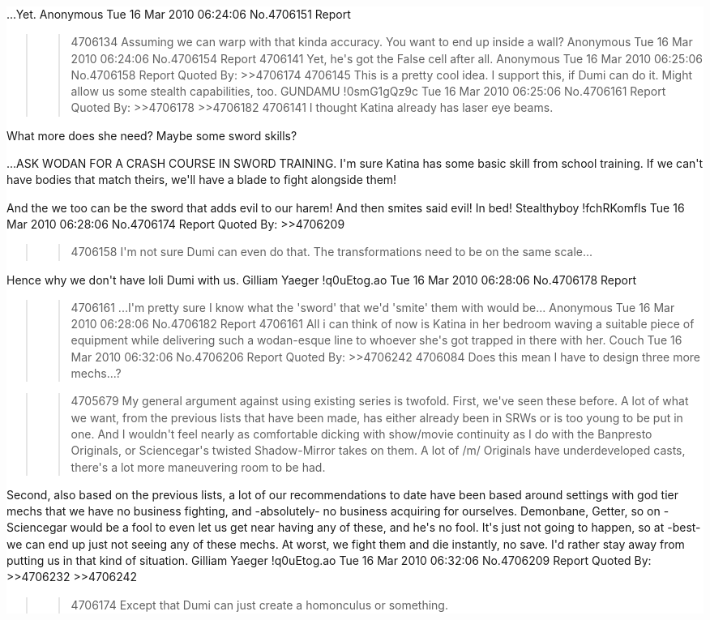 
...Yet.
Anonymous Tue 16 Mar 2010 06:24:06 No.4706151 Report
>>4706134
Assuming we can warp with that kinda accuracy. You want to end up inside a wall?
Anonymous Tue 16 Mar 2010 06:24:06 No.4706154 Report
>>4706141
Yet, he's got the False cell after all.
Anonymous Tue 16 Mar 2010 06:25:06 No.4706158 Report
Quoted By: >>4706174
>>4706145
This is a pretty cool idea. I support this, if Dumi can do it. Might allow us some stealth capabilities, too.
GUNDAMU !0smG1gQz9c Tue 16 Mar 2010 06:25:06 No.4706161 Report
Quoted By: >>4706178 >>4706182
>>4706141
I thought Katina already has laser eye beams.

What more does she need? Maybe some sword skills?

...ASK WODAN FOR A CRASH COURSE IN SWORD TRAINING. I'm sure Katina has some basic skill from school training. If we can't have bodies that match theirs, we'll have a blade to fight alongside them!

And the we too can be the sword that adds evil to our harem! And then smites said evil! In bed!
Stealthyboy !fchRKomfls Tue 16 Mar 2010 06:28:06 No.4706174 Report
Quoted By: >>4706209
>>4706158
I'm not sure Dumi can even do that. The transformations need to be on the same scale...

Hence why we don't have loli Dumi with us.
Gilliam Yaeger !q0uEtog.ao Tue 16 Mar 2010 06:28:06 No.4706178 Report
>>4706161
...I'm pretty sure I know what the 'sword' that we'd 'smite' them with would be...
Anonymous Tue 16 Mar 2010 06:28:06 No.4706182 Report
>>4706161
All i can think of now is Katina in her bedroom waving a suitable piece of equipment while delivering such a wodan-esque line to whoever she's got trapped in there with her.
Couch Tue 16 Mar 2010 06:32:06 No.4706206 Report
Quoted By: >>4706242
>>4706084
Does this mean I have to design three more mechs...?

>>4705679
My general argument against using existing series is twofold. First, we've seen these before. A lot of what we want, from the previous lists that have been made, has either already been in SRWs or is too young to be put in one. And I wouldn't feel nearly as comfortable dicking with show/movie continuity as I do with the Banpresto Originals, or Sciencegar's twisted Shadow-Mirror takes on them. A lot of /m/ Originals have underdeveloped casts, there's a lot more maneuvering room to be had.

Second, also based on the previous lists, a lot of our recommendations to date have been based around settings with god tier mechs that we have no business fighting, and -absolutely- no business acquiring for ourselves. Demonbane, Getter, so on - Sciencegar would be a fool to even let us get near having any of these, and he's no fool. It's just not going to happen, so at -best- we can end up just not seeing any of these mechs. At worst, we fight them and die instantly, no save. I'd rather stay away from putting us in that kind of situation.
Gilliam Yaeger !q0uEtog.ao Tue 16 Mar 2010 06:32:06 No.4706209 Report
Quoted By: >>4706232 >>4706242
>>4706174
Except that Dumi can just create a homonculus or something.
